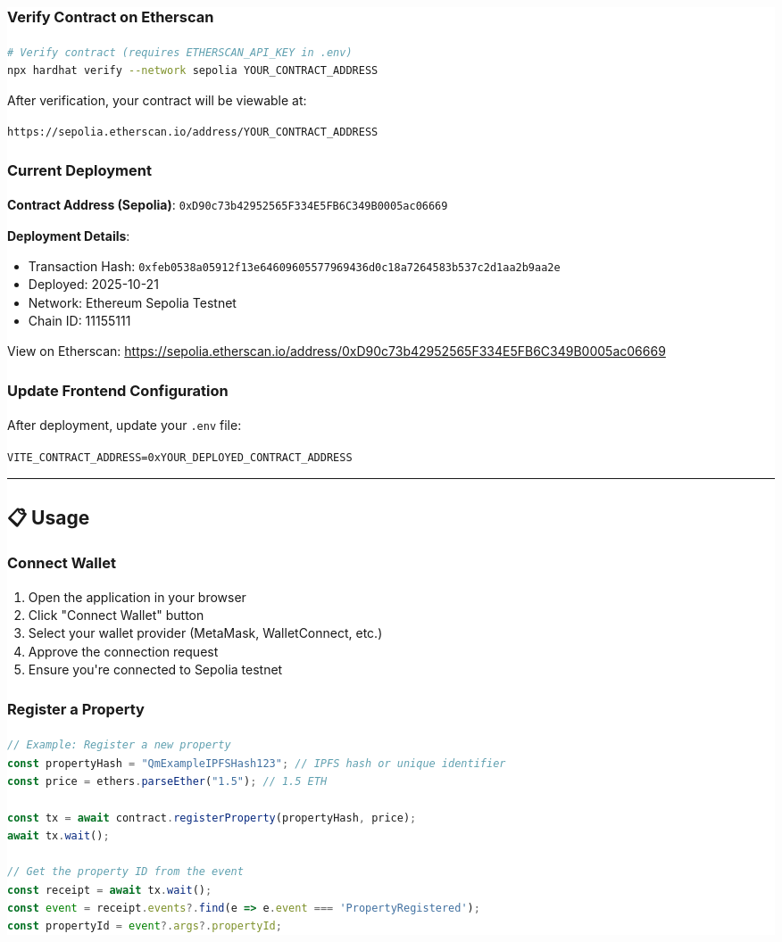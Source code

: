 ### Verify Contract on Etherscan

```bash
# Verify contract (requires ETHERSCAN_API_KEY in .env)
npx hardhat verify --network sepolia YOUR_CONTRACT_ADDRESS
```

After verification, your contract will be viewable at:
```
https://sepolia.etherscan.io/address/YOUR_CONTRACT_ADDRESS
```

### Current Deployment

**Contract Address (Sepolia)**: `0xD90c73b42952565F334E5FB6C349B0005ac06669`

**Deployment Details**:
- Transaction Hash: `0xfeb0538a05912f13e64609605577969436d0c18a7264583b537c2d1aa2b9aa2e`
- Deployed: 2025-10-21
- Network: Ethereum Sepolia Testnet
- Chain ID: 11155111

View on Etherscan: https://sepolia.etherscan.io/address/0xD90c73b42952565F334E5FB6C349B0005ac06669

### Update Frontend Configuration

After deployment, update your `.env` file:

```env
VITE_CONTRACT_ADDRESS=0xYOUR_DEPLOYED_CONTRACT_ADDRESS
```

---

## 📋 Usage

### Connect Wallet

1. Open the application in your browser
2. Click "Connect Wallet" button
3. Select your wallet provider (MetaMask, WalletConnect, etc.)
4. Approve the connection request
5. Ensure you're connected to Sepolia testnet

### Register a Property

```typescript
// Example: Register a new property
const propertyHash = "QmExampleIPFSHash123"; // IPFS hash or unique identifier
const price = ethers.parseEther("1.5"); // 1.5 ETH

const tx = await contract.registerProperty(propertyHash, price);
await tx.wait();

// Get the property ID from the event
const receipt = await tx.wait();
const event = receipt.events?.find(e => e.event === 'PropertyRegistered');
const propertyId = event?.args?.propertyId;
```
